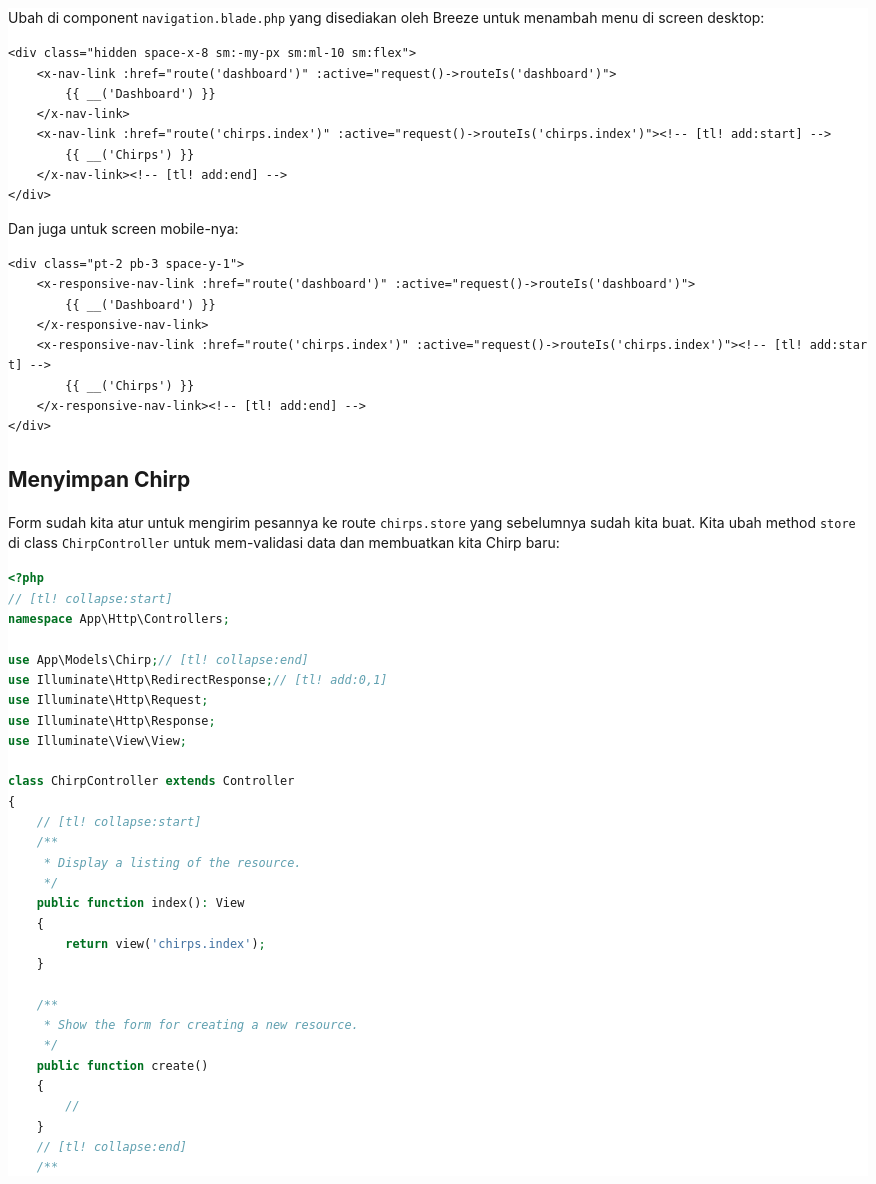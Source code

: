 Ubah di component `navigation.blade.php` yang disediakan oleh Breeze untuk menambah menu di screen desktop:

```blade filename=resources/views/layouts/navigation.blade.php
<div class="hidden space-x-8 sm:-my-px sm:ml-10 sm:flex">
    <x-nav-link :href="route('dashboard')" :active="request()->routeIs('dashboard')">
        {{ __('Dashboard') }}
    </x-nav-link>
    <x-nav-link :href="route('chirps.index')" :active="request()->routeIs('chirps.index')"><!-- [tl! add:start] -->
        {{ __('Chirps') }}
    </x-nav-link><!-- [tl! add:end] -->
</div>
```

Dan juga untuk screen mobile-nya:

```blade filename=resources/views/layouts/navigation.blade.php
<div class="pt-2 pb-3 space-y-1">
    <x-responsive-nav-link :href="route('dashboard')" :active="request()->routeIs('dashboard')">
        {{ __('Dashboard') }}
    </x-responsive-nav-link>
    <x-responsive-nav-link :href="route('chirps.index')" :active="request()->routeIs('chirps.index')"><!-- [tl! add:start] -->
        {{ __('Chirps') }}
    </x-responsive-nav-link><!-- [tl! add:end] -->
</div>
```

## Menyimpan Chirp

Form sudah kita atur untuk mengirim pesannya ke route `chirps.store` yang sebelumnya sudah kita buat. Kita ubah method `store` di class `ChirpController` untuk mem-validasi data dan membuatkan kita Chirp baru:

```php filename=app/Http/Controllers/ChirpController.php
<?php
// [tl! collapse:start]
namespace App\Http\Controllers;

use App\Models\Chirp;// [tl! collapse:end]
use Illuminate\Http\RedirectResponse;// [tl! add:0,1]
use Illuminate\Http\Request;
use Illuminate\Http\Response;
use Illuminate\View\View;

class ChirpController extends Controller
{
    // [tl! collapse:start]
    /**
     * Display a listing of the resource.
     */
    public function index(): View
    {
        return view('chirps.index');
    }

    /**
     * Show the form for creating a new resource.
     */
    public function create()
    {
        //
    }
    // [tl! collapse:end]
    /**
```